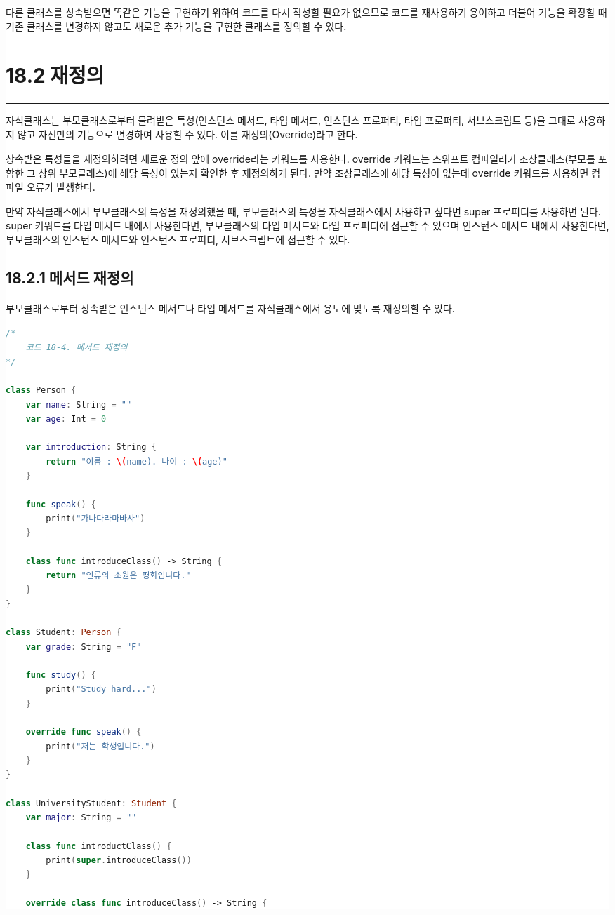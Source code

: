  다른 클래스를 상속받으면 똑같은 기능을 구현하기 위하여 코드를 다시 작성할 필요가 없으므로 코드를 재사용하기 용이하고 더불어 기능을 확장할 때 기존 클래스를 변경하지 않고도 새로운 추가 기능을 구현한 클래스를 정의할 수 있다. 

# 18.2 재정의

---

 자식클래스는 부모클래스로부터 물려받은 특성(인스턴스 메서드, 타입 메서드, 인스턴스 프로퍼티, 타입 프로퍼티, 서브스크립트 등)을 그대로 사용하지 않고 자신만의 기능으로 변경하여 사용할 수 있다. 이를 재정의(Override)라고 한다.

 상속받은 특성들을 재정의하려면 새로운 정의 앞에 override라는 키워드를 사용한다. override 키워드는 스위프트 컴파일러가 조상클래스(부모를 포함한 그 상위 부모클래스)에 해당 특성이 있는지 확인한 후 재정의하게 된다. 만약 조상클래스에 해당 특성이 없는데 override 키워드를 사용하면 컴파일 오류가 발생한다.

 만약 자식클래스에서 부모클래스의 특성을 재정의했을 때, 부모클래스의 특성을 자식클래스에서 사용하고 싶다면 super 프로퍼티를 사용하면 된다. super 키워드를 타입 메서드 내에서 사용한다면, 부모클래스의 타입 메서드와 타입 프로퍼티에 접근할 수 있으며 인스턴스 메서드 내에서 사용한다면, 부모클래스의 인스턴스 메서드와 인스턴스 프로퍼티, 서브스크립트에 접근할 수 있다.

 

## 18.2.1 메서드 재정의

 부모클래스로부터 상속받은 인스턴스 메서드나 타입 메서드를 자식클래스에서 용도에 맞도록 재정의할 수 있다.

```swift
/*
	코드 18-4. 메서드 재정의
*/

class Person {
    var name: String = ""
    var age: Int = 0
    
    var introduction: String {
        return "이름 : \(name). 나이 : \(age)"
    }
    
    func speak() {
        print("가나다라마바사")
    }
    
    class func introduceClass() -> String {
        return "인류의 소원은 평화입니다."
    }
}

class Student: Person {
    var grade: String = "F"
    
    func study() {
        print("Study hard...")
    }
    
    override func speak() {
        print("저는 학생입니다.")
    }
}

class UniversityStudent: Student {
    var major: String = ""
    
    class func introductClass() {
        print(super.introduceClass())
    }
    
    override class func introduceClass() -> String {
```